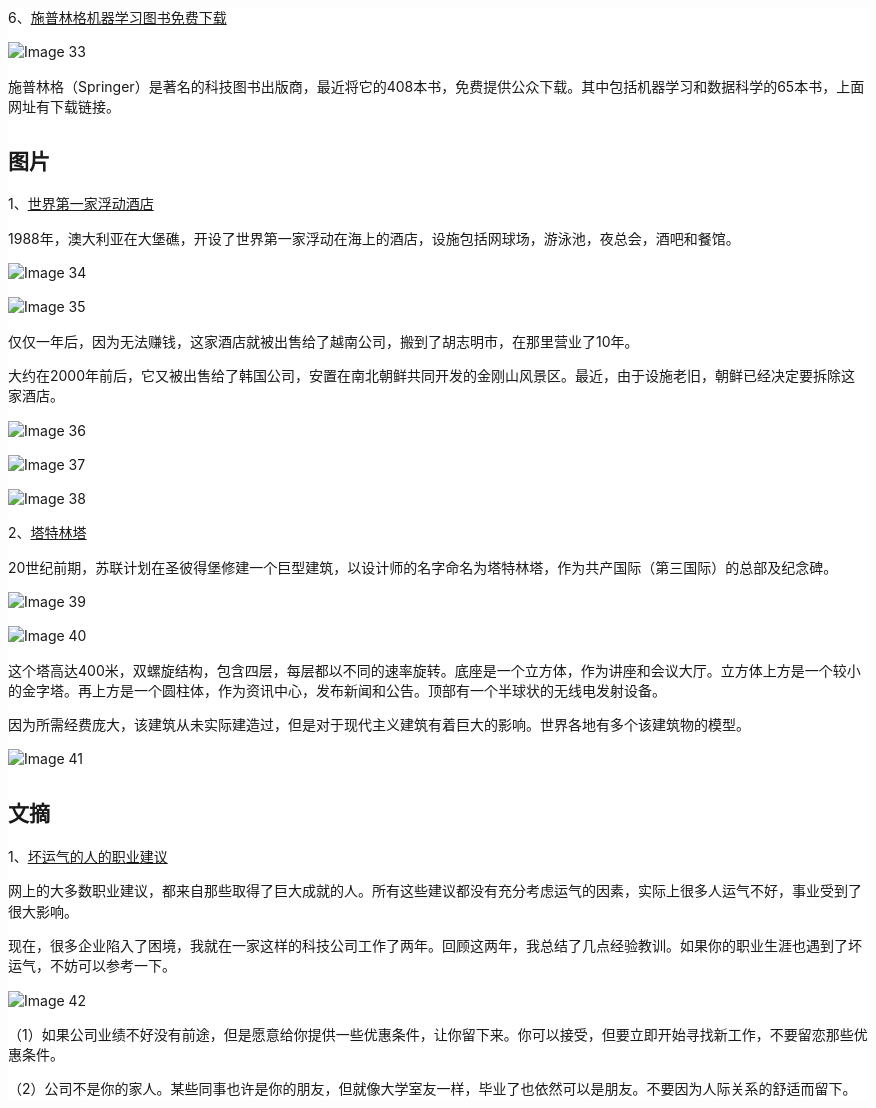 6、[施普林格机器学习图书免费下载](https://link.springer.com/book/10.1007/978-0-387-84858-7)

![Image 33](https://www.wangbase.com/blogimg/asset/202004/bg2020042906.jpg)

施普林格（Springer）是著名的科技图书出版商，最近将它的408本书，免费提供公众下载。其中包括机器学习和数据科学的65本书，上面网址有下载链接。

图片
--

1、[世界第一家浮动酒店](https://www.abc.net.au/news/2019-10-24/australias-old-floating-hotel-in-dire-straits-in-north-korea/11634518)

1988年，澳大利亚在大堡礁，开设了世界第一家浮动在海上的酒店，设施包括网球场，游泳池，夜总会，酒吧和餐馆。

![Image 34](https://www.wangbase.com/blogimg/asset/202004/bg2020042601.jpg)

![Image 35](https://www.wangbase.com/blogimg/asset/202004/bg2020042602.jpg)

仅仅一年后，因为无法赚钱，这家酒店就被出售给了越南公司，搬到了胡志明市，在那里营业了10年。

大约在2000年前后，它又被出售给了韩国公司，安置在南北朝鲜共同开发的金刚山风景区。最近，由于设施老旧，朝鲜已经决定要拆除这家酒店。

![Image 36](https://www.wangbase.com/blogimg/asset/202004/bg2020042603.jpg)

![Image 37](https://www.wangbase.com/blogimg/asset/202004/bg2020042605.jpg)

![Image 38](https://www.wangbase.com/blogimg/asset/202004/bg2020042604.jpg)

2、[塔特林塔](https://en.wikipedia.org/wiki/Tatlin%27s_Tower)

20世纪前期，苏联计划在圣彼得堡修建一个巨型建筑，以设计师的名字命名为塔特林塔，作为共产国际（第三国际）的总部及纪念碑。

![Image 39](https://www.wangbase.com/blogimg/asset/202002/bg2020021109.jpg)

![Image 40](https://www.wangbase.com/blogimg/asset/202002/bg2020021110.jpg)

这个塔高达400米，双螺旋结构，包含四层，每层都以不同的速率旋转。底座是一个立方体，作为讲座和会议大厅。立方体上方是一个较小的金字塔。再上方是一个圆柱体，作为资讯中心，发布新闻和公告。顶部有一个半球状的无线电发射设备。

因为所需经费庞大，该建筑从未实际建造过，但是对于现代主义建筑有着巨大的影响。世界各地有多个该建筑物的模型。

![Image 41](https://www.wangbase.com/blogimg/asset/202004/bg2020042908.jpg)

文摘
--

1、[坏运气的人的职业建议](https://chiefofstuff.substack.com/p/career-advice-for-people-with-bad)

网上的大多数职业建议，都来自那些取得了巨大成就的人。所有这些建议都没有充分考虑运气的因素，实际上很多人运气不好，事业受到了很大影响。

现在，很多企业陷入了困境，我就在一家这样的科技公司工作了两年。回顾这两年，我总结了几点经验教训。如果你的职业生涯也遇到了坏运气，不妨可以参考一下。

![Image 42](https://www.wangbase.com/blogimg/asset/202004/bg2020042909.jpg)

（1）如果公司业绩不好没有前途，但是愿意给你提供一些优惠条件，让你留下来。你可以接受，但要立即开始寻找新工作，不要留恋那些优惠条件。

（2）公司不是你的家人。某些同事也许是你的朋友，但就像大学室友一样，毕业了也依然可以是朋友。不要因为人际关系的舒适而留下。
